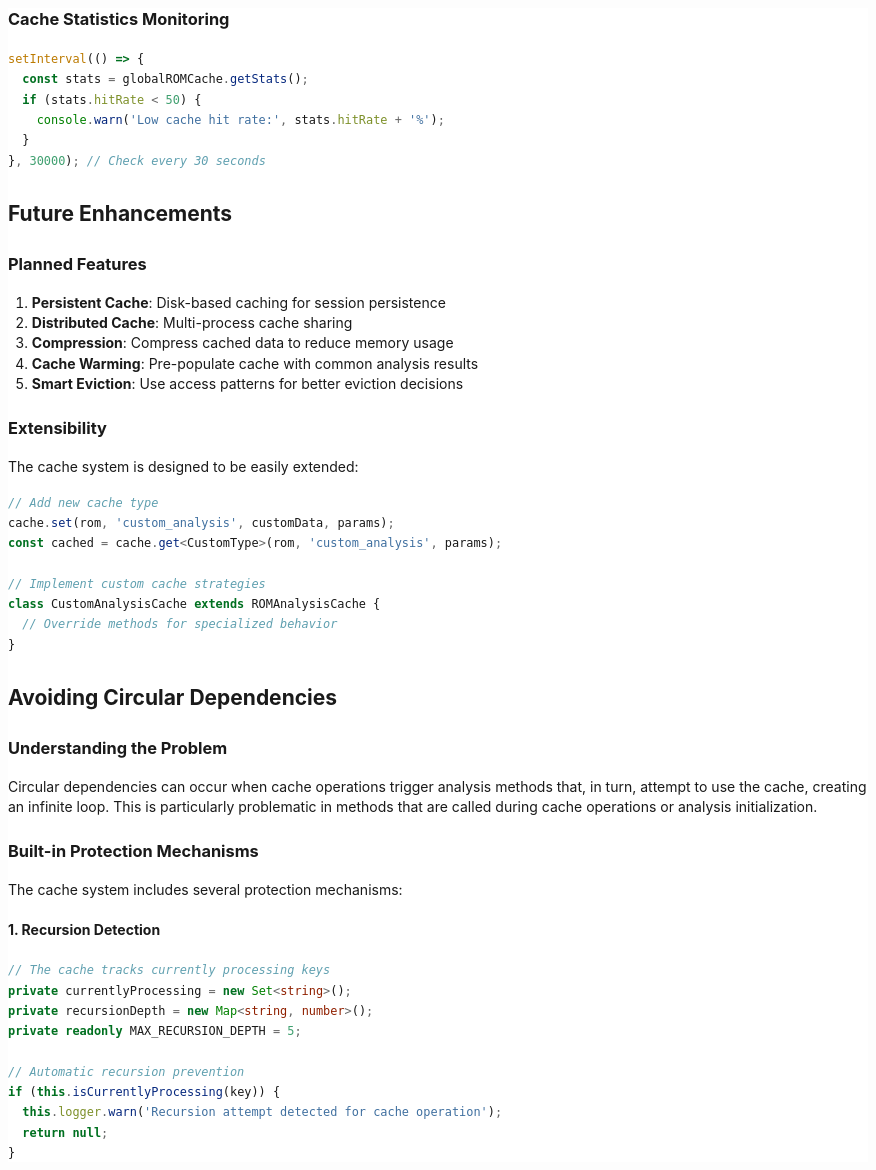 ### Cache Statistics Monitoring
```typescript
setInterval(() => {
  const stats = globalROMCache.getStats();
  if (stats.hitRate < 50) {
    console.warn('Low cache hit rate:', stats.hitRate + '%');
  }
}, 30000); // Check every 30 seconds
```

## Future Enhancements

### Planned Features
1. **Persistent Cache**: Disk-based caching for session persistence
2. **Distributed Cache**: Multi-process cache sharing
3. **Compression**: Compress cached data to reduce memory usage
4. **Cache Warming**: Pre-populate cache with common analysis results
5. **Smart Eviction**: Use access patterns for better eviction decisions

### Extensibility
The cache system is designed to be easily extended:

```typescript
// Add new cache type
cache.set(rom, 'custom_analysis', customData, params);
const cached = cache.get<CustomType>(rom, 'custom_analysis', params);

// Implement custom cache strategies
class CustomAnalysisCache extends ROMAnalysisCache {
  // Override methods for specialized behavior
}
```

## Avoiding Circular Dependencies

### Understanding the Problem

Circular dependencies can occur when cache operations trigger analysis methods that, in turn, attempt to use the cache, creating an infinite loop. This is particularly problematic in methods that are called during cache operations or analysis initialization.

### Built-in Protection Mechanisms

The cache system includes several protection mechanisms:

#### 1. Recursion Detection
```typescript
// The cache tracks currently processing keys
private currentlyProcessing = new Set<string>();
private recursionDepth = new Map<string, number>();
private readonly MAX_RECURSION_DEPTH = 5;

// Automatic recursion prevention
if (this.isCurrentlyProcessing(key)) {
  this.logger.warn('Recursion attempt detected for cache operation');
  return null;
}
```
